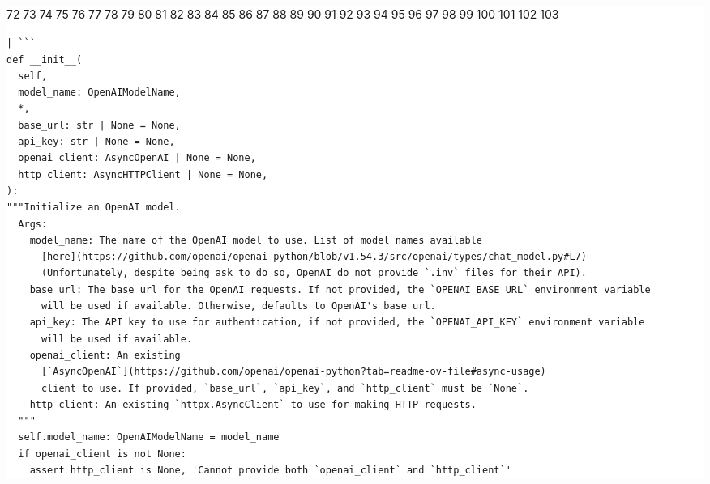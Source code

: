  72
 73
 74
 75
 76
 77
 78
 79
 80
 81
 82
 83
 84
 85
 86
 87
 88
 89
 90
 91
 92
 93
 94
 95
 96
 97
 98
 99
100
101
102
103
```
| ```
def __init__(
  self,
  model_name: OpenAIModelName,
  *,
  base_url: str | None = None,
  api_key: str | None = None,
  openai_client: AsyncOpenAI | None = None,
  http_client: AsyncHTTPClient | None = None,
):
"""Initialize an OpenAI model.
  Args:
    model_name: The name of the OpenAI model to use. List of model names available
      [here](https://github.com/openai/openai-python/blob/v1.54.3/src/openai/types/chat_model.py#L7)
      (Unfortunately, despite being ask to do so, OpenAI do not provide `.inv` files for their API).
    base_url: The base url for the OpenAI requests. If not provided, the `OPENAI_BASE_URL` environment variable
      will be used if available. Otherwise, defaults to OpenAI's base url.
    api_key: The API key to use for authentication, if not provided, the `OPENAI_API_KEY` environment variable
      will be used if available.
    openai_client: An existing
      [`AsyncOpenAI`](https://github.com/openai/openai-python?tab=readme-ov-file#async-usage)
      client to use. If provided, `base_url`, `api_key`, and `http_client` must be `None`.
    http_client: An existing `httpx.AsyncClient` to use for making HTTP requests.
  """
  self.model_name: OpenAIModelName = model_name
  if openai_client is not None:
    assert http_client is None, 'Cannot provide both `openai_client` and `http_client`'
```